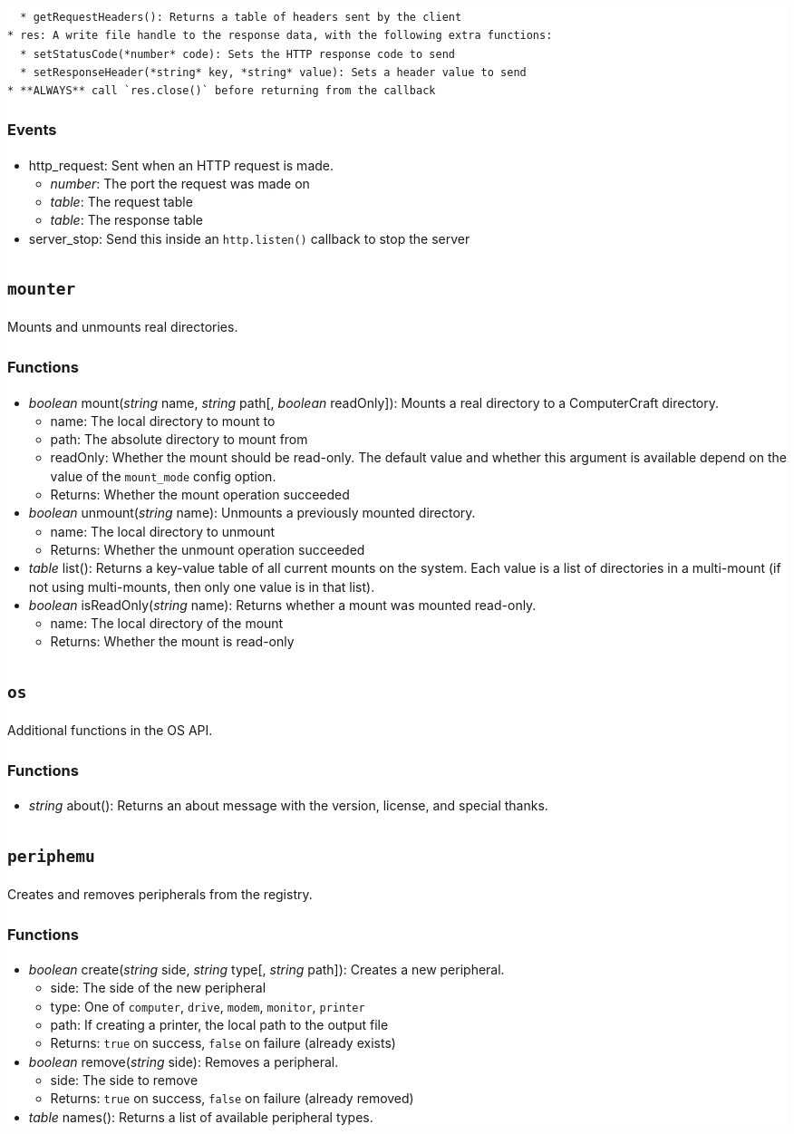       * getRequestHeaders(): Returns a table of headers sent by the client
    * res: A write file handle to the response data, with the following extra functions:
      * setStatusCode(*number* code): Sets the HTTP response code to send
      * setResponseHeader(*string* key, *string* value): Sets a header value to send
    * **ALWAYS** call `res.close()` before returning from the callback 

### Events
* http_request: Sent when an HTTP request is made.
  * *number*: The port the request was made on
  * *table*: The request table
  * *table*: The response table
* server_stop: Send this inside an `http.listen()` callback to stop the server

## `mounter`
Mounts and unmounts real directories.
### Functions
* *boolean* mount(*string* name, *string* path\[, *boolean* readOnly\]): Mounts a real directory to a ComputerCraft directory.
  * name: The local directory to mount to
  * path: The absolute directory to mount from
  * readOnly: Whether the mount should be read-only. The default value and whether this argument is available depend on the value of the `mount_mode` config option.
  * Returns: Whether the mount operation succeeded
* *boolean* unmount(*string* name): Unmounts a previously mounted directory.
  * name: The local directory to unmount
  * Returns: Whether the unmount operation succeeded
* *table* list(): Returns a key-value table of all current mounts on the system. Each value is a list of directories in a multi-mount (if not using multi-mounts, then only one value is in that list).
* *boolean* isReadOnly(*string* name): Returns whether a mount was mounted read-only.
  * name: The local directory of the mount
  * Returns: Whether the mount is read-only

## `os`
Additional functions in the OS API.
### Functions
* *string* about(): Returns an about message with the version, license, and special thanks.

## `periphemu`
Creates and removes peripherals from the registry.
### Functions
* *boolean* create(*string* side, *string* type\[, *string* path\]): Creates a new peripheral.
  * side: The side of the new peripheral
  * type: One of `computer`, `drive`, `modem`, `monitor`, `printer`
  * path: If creating a printer, the local path to the output file
  * Returns: `true` on success, `false` on failure (already exists)
* *boolean* remove(*string* side): Removes a peripheral.
  * side: The side to remove
  * Returns: `true` on success, `false` on failure (already removed)
* *table* names(): Returns a list of available peripheral types.
